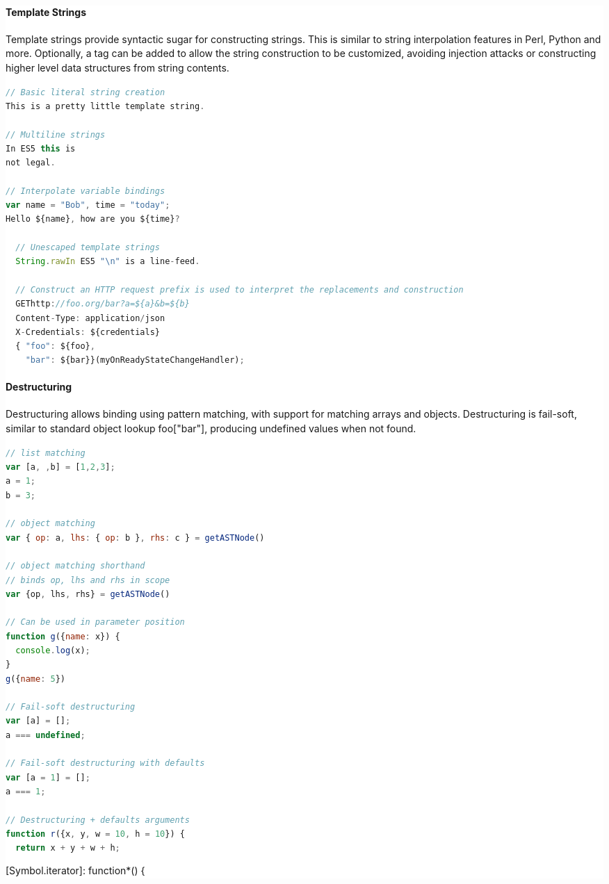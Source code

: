 #### Template Strings

Template strings provide syntactic sugar for constructing strings. This is similar to string interpolation features in Perl, Python and more. Optionally, a tag can be added to allow the string construction to be customized, avoiding injection attacks or constructing higher level data structures from string contents.

~~~js
// Basic literal string creation
This is a pretty little template string.

// Multiline strings
In ES5 this is
not legal.

// Interpolate variable bindings
var name = "Bob", time = "today";
Hello ${name}, how are you ${time}?

  // Unescaped template strings
  String.rawIn ES5 "\n" is a line-feed.

  // Construct an HTTP request prefix is used to interpret the replacements and construction
  GEThttp://foo.org/bar?a=${a}&b=${b}
  Content-Type: application/json
  X-Credentials: ${credentials}
  { "foo": ${foo},
    "bar": ${bar}}(myOnReadyStateChangeHandler);
~~~

#### Destructuring

Destructuring allows binding using pattern matching, with support for matching arrays and objects. Destructuring is fail-soft, similar to standard object lookup foo["bar"], producing undefined values when not found.

~~~js
// list matching
var [a, ,b] = [1,2,3];
a = 1;
b = 3;

// object matching
var { op: a, lhs: { op: b }, rhs: c } = getASTNode()

// object matching shorthand
// binds op, lhs and rhs in scope
var {op, lhs, rhs} = getASTNode()

// Can be used in parameter position
function g({name: x}) {
  console.log(x);
}
g({name: 5})

// Fail-soft destructuring
var [a] = [];
a === undefined;

// Fail-soft destructuring with defaults
var [a = 1] = [];
a === 1;

// Destructuring + defaults arguments
function r({x, y, w = 10, h = 10}) {
  return x + y + w + h;
~~~

  ['__proto__']: somethingElse,
  [ "prop_" + (() => 42)() ]: 42
  [Symbol.iterator]: function*() {
